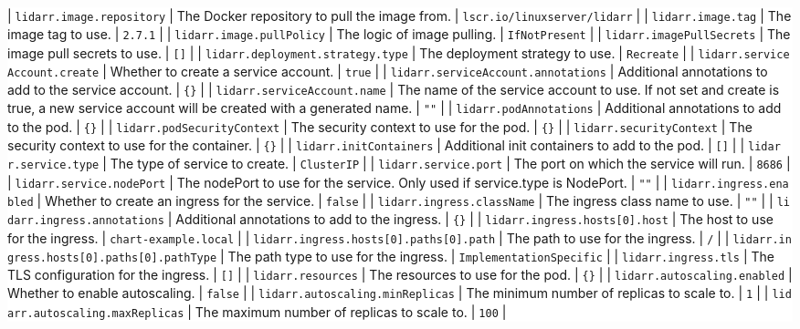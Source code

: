 | `lidarr.image.repository`                              | The Docker repository to pull the image from.                                                                                       | `lscr.io/linuxserver/lidarr` |
| `lidarr.image.tag`                                     | The image tag to use.                                                                                                               | `2.7.1`                      |
| `lidarr.image.pullPolicy`                              | The logic of image pulling.                                                                                                         | `IfNotPresent`               |
| `lidarr.imagePullSecrets`                              | The image pull secrets to use.                                                                                                      | `[]`                         |
| `lidarr.deployment.strategy.type`                      | The deployment strategy to use.                                                                                                     | `Recreate`                   |
| `lidarr.serviceAccount.create`                         | Whether to create a service account.                                                                                                | `true`                       |
| `lidarr.serviceAccount.annotations`                    | Additional annotations to add to the service account.                                                                               | `{}`                         |
| `lidarr.serviceAccount.name`                           | The name of the service account to use. If not set and create is true, a new service account will be created with a generated name. | `""`                         |
| `lidarr.podAnnotations`                                | Additional annotations to add to the pod.                                                                                           | `{}`                         |
| `lidarr.podSecurityContext`                            | The security context to use for the pod.                                                                                            | `{}`                         |
| `lidarr.securityContext`                               | The security context to use for the container.                                                                                      | `{}`                         |
| `lidarr.initContainers`                                | Additional init containers to add to the pod.                                                                                       | `[]`                         |
| `lidarr.service.type`                                  | The type of service to create.                                                                                                      | `ClusterIP`                  |
| `lidarr.service.port`                                  | The port on which the service will run.                                                                                             | `8686`                       |
| `lidarr.service.nodePort`                              | The nodePort to use for the service. Only used if service.type is NodePort.                                                         | `""`                         |
| `lidarr.ingress.enabled`                               | Whether to create an ingress for the service.                                                                                       | `false`                      |
| `lidarr.ingress.className`                             | The ingress class name to use.                                                                                                      | `""`                         |
| `lidarr.ingress.annotations`                           | Additional annotations to add to the ingress.                                                                                       | `{}`                         |
| `lidarr.ingress.hosts[0].host`                         | The host to use for the ingress.                                                                                                    | `chart-example.local`        |
| `lidarr.ingress.hosts[0].paths[0].path`                | The path to use for the ingress.                                                                                                    | `/`                          |
| `lidarr.ingress.hosts[0].paths[0].pathType`            | The path type to use for the ingress.                                                                                               | `ImplementationSpecific`     |
| `lidarr.ingress.tls`                                   | The TLS configuration for the ingress.                                                                                              | `[]`                         |
| `lidarr.resources`                                     | The resources to use for the pod.                                                                                                   | `{}`                         |
| `lidarr.autoscaling.enabled`                           | Whether to enable autoscaling.                                                                                                      | `false`                      |
| `lidarr.autoscaling.minReplicas`                       | The minimum number of replicas to scale to.                                                                                         | `1`                          |
| `lidarr.autoscaling.maxReplicas`                       | The maximum number of replicas to scale to.                                                                                         | `100`                        |
